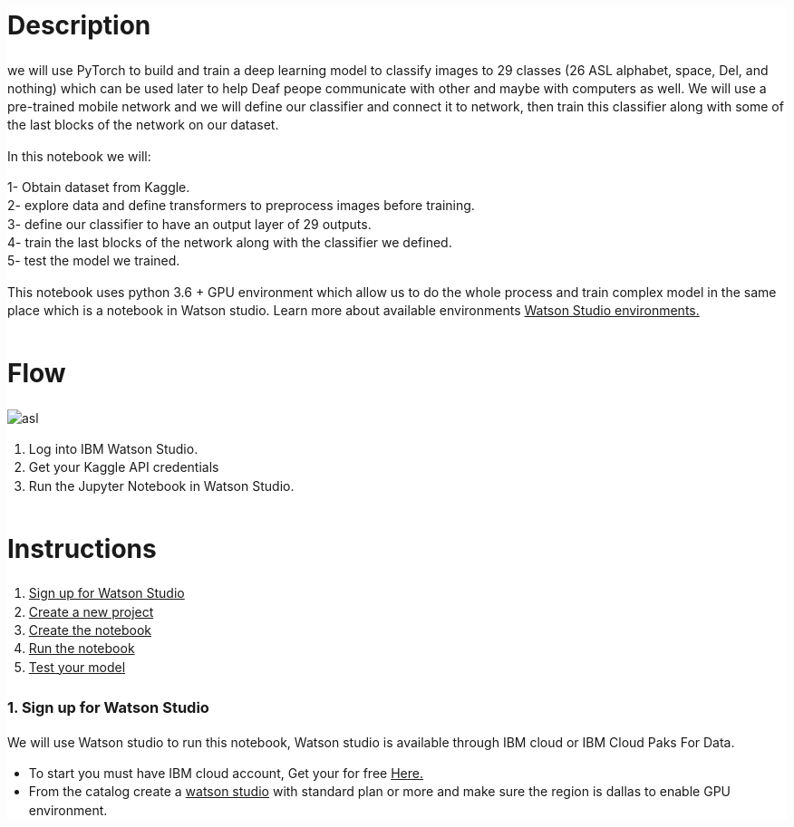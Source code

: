 # Description

we will use PyTorch to build and train a deep learning model to classify images to 29 classes (26 ASL alphabet, space, Del, and nothing) which can be used later to help Deaf peope communicate with other and maybe with computers as well. We will use a pre-trained mobile network and we will define our classifier and connect it to network, then train this classifier along with some of the last blocks of the network on our dataset.

In this notebook we will:

1- Obtain dataset from Kaggle.  
2- explore data and define transformers to preprocess images before training.  
3- define our classifier to have an output layer of 29 outputs.  
4- train the last blocks of the network along with the classifier we defined.  
5- test the model we trained.  

This notebook uses python 3.6 + GPU environment which allow us to do the whole process and train complex model in the same place which is a notebook in Watson studio.
Learn more about available environments <a href="https://dataplatform.cloud.ibm.com/docs/content/wsj/analyze-data/gpu-environments.html"> Watson Studio environments.</a>




# Flow

    

<img src="https://raw.githubusercontent.com/IBM/ASL-Pytorch/master/diagram.png" alt="asl" width="80%%" height="80%"/>

1. Log into IBM Watson Studio.
2. Get your Kaggle API credentials
3. Run the Jupyter Notebook in Watson Studio.

# Instructions


1. [Sign up for Watson Studio](#1-sign-up-for-watson-studio)
2. [Create a new project](#2-create-a-new-project)
3. [Create the notebook](#3-create-the-notebook)
4. [Run the notebook](#6-run-the-notebook)
5. [Test your model](#7-Test-the-model)

### 1. Sign up for Watson Studio

We will use Watson studio to run this notebook, Watson studio is available through IBM cloud or IBM Cloud Paks For Data.

* To start you must have IBM cloud account, Get your for free <a href="https://cloud.ibm.com/registration">Here.</a>   
* From the catalog create a <a href="https://cloud.ibm.com/catalog/services/watson-studio">watson studio</a> with standard plan or more and make sure the region is dallas to enable GPU environment.  
